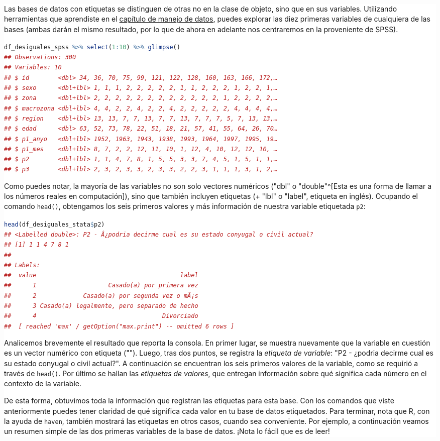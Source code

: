Las bases de datos con etiquetas se distinguen de otras no en la clase de objeto, sino que en sus variables. Utilizando herramientas que aprendiste en el [capítulo de manejo de datos](), puedes explorar las diez primeras variables de cualquiera de las bases (ambas darán el mismo resultado, por lo que de ahora en adelante nos centraremos en la proveniente de SPSS).


```r
df_desiguales_spss %>% select(1:10) %>% glimpse()
## Observations: 300
## Variables: 10
## $ id        <dbl> 34, 36, 70, 75, 99, 121, 122, 128, 160, 163, 166, 172,…
## $ sexo      <dbl+lbl> 1, 1, 1, 2, 2, 2, 2, 2, 1, 1, 2, 2, 2, 1, 2, 2, 1,…
## $ zona      <dbl+lbl> 2, 2, 2, 2, 2, 2, 2, 2, 2, 2, 2, 2, 1, 2, 2, 2, 2,…
## $ macrozona <dbl+lbl> 4, 4, 2, 2, 4, 2, 2, 4, 2, 2, 2, 2, 2, 4, 4, 4, 4,…
## $ region    <dbl+lbl> 13, 13, 7, 7, 13, 7, 7, 13, 7, 7, 7, 5, 7, 13, 13,…
## $ edad      <dbl> 63, 52, 73, 78, 22, 51, 18, 21, 57, 41, 55, 64, 26, 70…
## $ p1_anyo   <dbl+lbl> 1952, 1963, 1943, 1938, 1993, 1964, 1997, 1995, 19…
## $ p1_mes    <dbl+lbl> 8, 7, 2, 2, 12, 11, 10, 1, 12, 4, 10, 12, 12, 10, …
## $ p2        <dbl+lbl> 1, 1, 4, 7, 8, 1, 5, 5, 3, 3, 7, 4, 5, 1, 5, 1, 1,…
## $ p3        <dbl+lbl> 2, 3, 2, 3, 3, 2, 3, 3, 2, 2, 3, 1, 1, 1, 3, 1, 2,…
```

Como puedes notar, la mayoría de las variables no son solo vectores numéricos ("dbl" o "double"^[Esta es una forma de llamar a los números reales en computación]), sino que también incluyen etiquetas (+ "lbl" o "label", etiqueta en inglés). Ocupando el comando `head()`, obtengamos los seis primeros valores y más información de nuestra variable etiquetada `p2`:


```r
head(df_desiguales_stata$p2)
## <Labelled double>: P2 - Â¿podria decirme cual es su estado conyugal o civil actual?
## [1] 1 1 4 7 8 1
## 
## Labels:
##  value                                        label
##      1                    Casado(a) por primera vez
##      2             Casado(a) por segunda vez o mÃ¡s
##      3 Casado(a) legalmente, pero separado de hecho
##      4                                   Divorciado
##  [ reached 'max' / getOption("max.print") -- omitted 6 rows ]
```

Analicemos brevemente el resultado que reporta la consola. En primer lugar, se muestra nuevamente que la variable en cuestión es un vector numérico con etiqueta ("<Labelled double>"). Luego, tras dos puntos, se registra la *etiqueta de variable*: "P2 - ¿podria decirme cual es su estado conyugal o civil actual?". A continuación se encuentran los seis primeros valores de la variable, como se requirió a través de `head()`. Por último se hallan las *etiquetas de valores*, que entregan información sobre qué significa cada número en el contexto de la variable. 

De esta forma, obtuvimos toda la información que registran las etiquetas para esta base. Con los comandos que viste anteriormente puedes tener claridad de qué significa cada valor en tu base de datos etiquetados. Para terminar, nota que R, con la ayuda de `haven`, también mostrará las etiquetas en otros casos, cuando sea conveniente. Por ejemplo, a continuación veamos un resumen simple de las dos primeras variables de la base de datos. ¡Nota lo fácil que es de leer!
